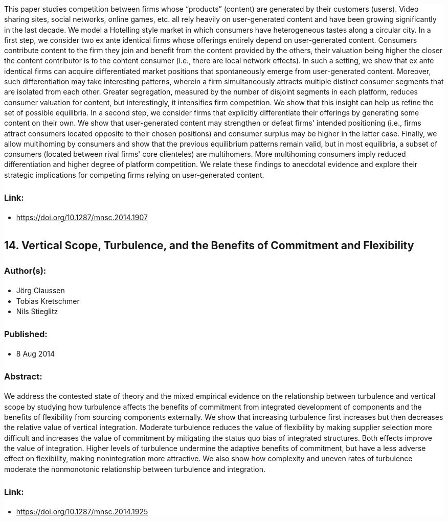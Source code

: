 This paper studies competition between firms whose “products” (content) are generated by their customers (users). Video sharing sites, social networks, online games, etc. all rely heavily on user-generated content and have been growing significantly in the last decade. We model a Hotelling style market in which consumers have heterogeneous tastes along a circular city. In a first step, we consider two ex ante identical firms whose offerings entirely depend on user-generated content. Consumers contribute content to the firm they join and benefit from the content provided by the others, their valuation being higher the closer the content contributor is to the content consumer (i.e., there are local network effects). In such a setting, we show that ex ante identical firms can acquire differentiated market positions that spontaneously emerge from user-generated content. Moreover, such differentiation may take interesting patterns, wherein a firm simultaneously attracts multiple distinct consumer segments that are isolated from each other. Greater segregation, measured by the number of disjoint segments in each platform, reduces consumer valuation for content, but interestingly, it intensifies firm competition. We show that this insight can help us refine the set of possible equilibria. In a second step, we consider firms that explicitly differentiate their offerings by generating some content on their own. We show that user-generated content may strengthen or defeat firms' intended positioning (i.e., firms attract consumers located opposite to their chosen positions) and consumer surplus may be higher in the latter case. Finally, we allow multihoming by consumers and show that the previous equilibrium patterns remain valid, but in most equilibria, a subset of consumers (located between rival firms' core clienteles) are multihomers. More multihoming consumers imply reduced differentiation and higher degree of platform competition. We relate these findings to anecdotal evidence and explore their strategic implications for competing firms relying on user-generated content.
### Link:
- https://doi.org/10.1287/mnsc.2014.1907

## 14. Vertical Scope, Turbulence, and the Benefits of Commitment and Flexibility
### Author(s):
- Jörg Claussen
- Tobias Kretschmer
- Nils Stieglitz
### Published:
- 8 Aug 2014
### Abstract:
We address the contested state of theory and the mixed empirical evidence on the relationship between turbulence and vertical scope by studying how turbulence affects the benefits of commitment from integrated development of components and the benefits of flexibility from sourcing components externally. We show that increasing turbulence first increases but then decreases the relative value of vertical integration. Moderate turbulence reduces the value of flexibility by making supplier selection more difficult and increases the value of commitment by mitigating the status quo bias of integrated structures. Both effects improve the value of integration. Higher levels of turbulence undermine the adaptive benefits of commitment, but have a less adverse effect on flexibility, making nonintegration more attractive. We also show how complexity and uneven rates of turbulence moderate the nonmonotonic relationship between turbulence and integration.
### Link:
- https://doi.org/10.1287/mnsc.2014.1925

